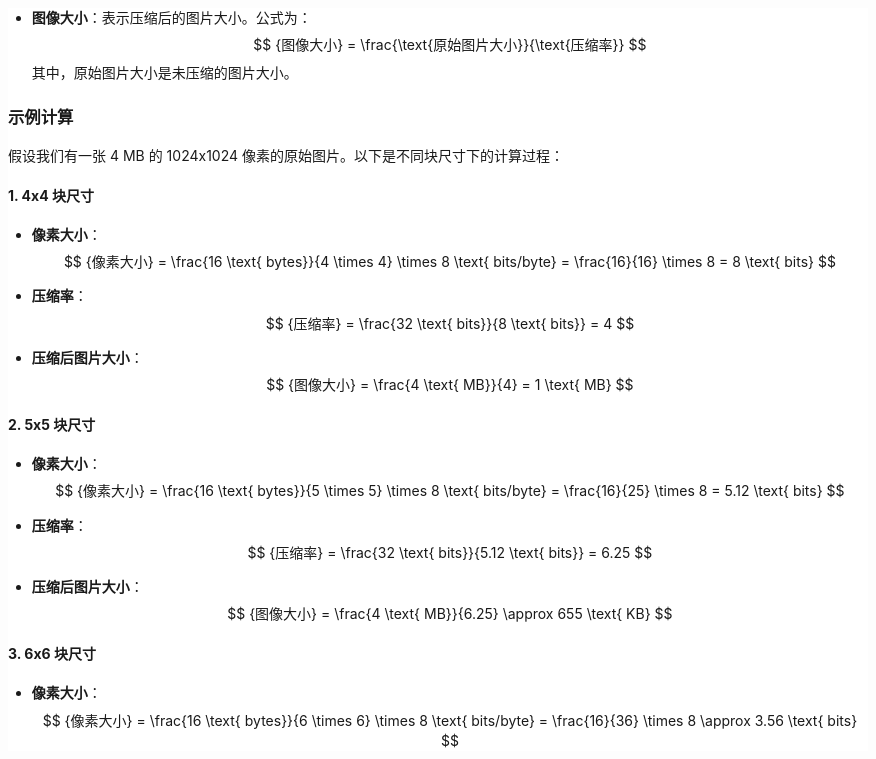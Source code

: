 - **图像大小**：表示压缩后的图片大小。公式为：
  $$
  {图像大小} = \frac{\text{原始图片大小}}{\text{压缩率}}
  $$
  其中，原始图片大小是未压缩的图片大小。

### 示例计算

假设我们有一张 4 MB 的 1024x1024 像素的原始图片。以下是不同块尺寸下的计算过程：

#### 1. 4x4 块尺寸

- **像素大小**：
  $$
  {像素大小} = \frac{16 \text{ bytes}}{4 \times 4} \times 8 \text{ bits/byte} = \frac{16}{16} \times 8 = 8 \text{ bits}
  $$
  
- **压缩率**：
  $$
  {压缩率} = \frac{32 \text{ bits}}{8 \text{ bits}} = 4
  $$
  
- **压缩后图片大小**：
  $$
  {图像大小} = \frac{4 \text{ MB}}{4} = 1 \text{ MB}
  $$
  

#### 2. 5x5 块尺寸

- **像素大小**：
  $$
  {像素大小} = \frac{16 \text{ bytes}}{5 \times 5} \times 8 \text{ bits/byte} = \frac{16}{25} \times 8 = 5.12 \text{ bits}
  $$
  
- **压缩率**：
  $$
  {压缩率} = \frac{32 \text{ bits}}{5.12 \text{ bits}} = 6.25
  $$
  
- **压缩后图片大小**：
  $$
  {图像大小} = \frac{4 \text{ MB}}{6.25} \approx 655 \text{ KB}
  $$
  

#### 3. 6x6 块尺寸

- **像素大小**：
  $$
  {像素大小} = \frac{16 \text{ bytes}}{6 \times 6} \times 8 \text{ bits/byte} = \frac{16}{36} \times 8 \approx 3.56 \text{ bits}
  $$
  
